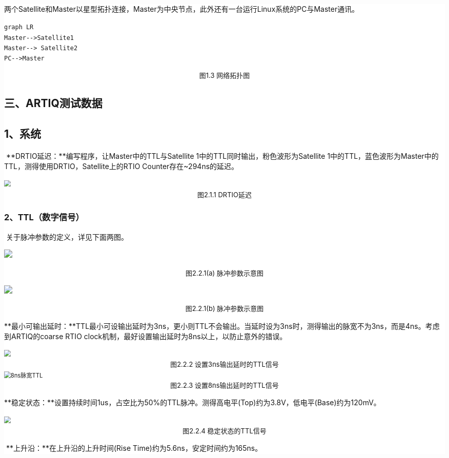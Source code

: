 两个Satellite和Master以星型拓扑连接，Master为中央节点，此外还有一台运行Linux系统的PC与Master通讯。

```mermaid
graph LR
Master-->Satellite1
Master--> Satellite2
PC-->Master
```

<center><font size=2>图1.3 网络拓扑图</font></center>



## 三、ARTIQ测试数据

## 1、系统

​	**DRTIO延迟：**编写程序，让Master中的TTL与Satellite 1中的TTL同时输出，粉色波形为Satellite 1中的TTL，蓝色波形为Master中的TTL，测得使用DRTIO，Satellite上的RTIO Counter存在~294ns的延迟。

<img src="https://cdn.jsdelivr.net/gh/1683815955/Something@master/img/202508252134195.png" style="zoom: 80%;" />

<center><font size=2>图2.1.1 DRTIO延迟</font></center>

### 2、TTL（数字信号）

​	关于脉冲参数的定义，详见下面两图。

![](https://cdn.jsdelivr.net/gh/1683815955/Something@master/img/202508252136148.png)

<center><font size=2>图2.2.1(a) 脉冲参数示意图</font></center>



![](https://cdn.jsdelivr.net/gh/1683815955/Something@master/img/202508252137599.png)

<center><font size=2>图2.2.1(b) 脉冲参数示意图</font></center>

​	**最小可输出延时：**TTL最小可设输出延时为3ns，更小则TTL不会输出。当延时设为3ns时，测得输出的脉宽不为3ns，而是4ns。考虑到ARTIQ的coarse RTIO clock机制，最好设置输出延时为8ns以上，以防止意外的错误。

<img src="https://cdn.jsdelivr.net/gh/1683815955/Something@master/img/202508252137904.png" style="zoom: 80%;" />

<center><font size=2>图2.2.2 设置3ns输出延时的TTL信号</font></center>

<img src="https://cdn.jsdelivr.net/gh/1683815955/Something@master/img/202508252138761.png" alt="8ns脉宽TTL" style="zoom:80%;" />

<center><font size=2>图2.2.3 设置8ns输出延时的TTL信号</font></center>

​	**稳定状态：**设置持续时间1us，占空比为50%的TTL脉冲。测得高电平(Top)约为3.8V，低电平(Base)约为120mV。

<img src="https://cdn.jsdelivr.net/gh/1683815955/Something@master/img/202508252138851.png" style="zoom:80%;" />

<center><font size=2>图2.2.4 稳定状态的TTL信号</font></center>

​	**上升沿：**在上升沿的上升时间(Rise Time)约为5.6ns，安定时间约为165ns。
